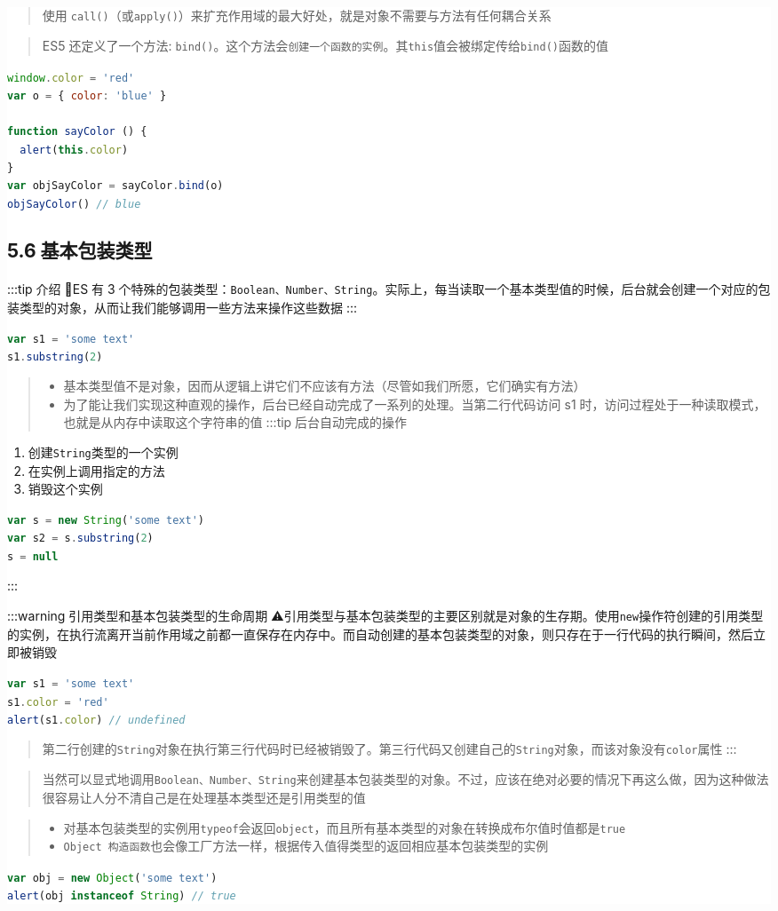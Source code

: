 > 使用 `call()`（或`apply()`）来扩充作用域的最大好处，就是对象不需要与方法有任何耦合关系

> ES5 还定义了一个方法: `bind()`。这个方法会`创建一个函数的实例`。其`this`值会被绑定传给`bind()`函数的值
```js
window.color = 'red'
var o = { color: 'blue' }

function sayColor () {
  alert(this.color)
}
var objSayColor = sayColor.bind(o)
objSayColor() // blue
```

## 5.6 基本包装类型
:::tip 介绍
:tada:ES 有 3 个特殊的包装类型：`Boolean、Number、String`。实际上，每当读取一个基本类型值的时候，后台就会创建一个对应的包装类型的对象，从而让我们能够调用一些方法来操作这些数据
:::
```js
var s1 = 'some text'
s1.substring(2)
```
>- 基本类型值不是对象，因而从逻辑上讲它们不应该有方法（尽管如我们所愿，它们确实有方法）
>- 为了能让我们实现这种直观的操作，后台已经自动完成了一系列的处理。当第二行代码访问 s1 时，访问过程处于一种读取模式，也就是从内存中读取这个字符串的值
:::tip 后台自动完成的操作
1. 创建`String`类型的一个实例
2. 在实例上调用指定的方法
3. 销毁这个实例
```js
var s = new String('some text')
var s2 = s.substring(2)
s = null
```
:::

:::warning 引用类型和基本包装类型的生命周期
:warning:引用类型与基本包装类型的主要区别就是对象的生存期。使用`new`操作符创建的引用类型的实例，在执行流离开当前作用域之前都一直保存在内存中。而自动创建的基本包装类型的对象，则只存在于一行代码的执行瞬间，然后立即被销毁
```js
var s1 = 'some text'
s1.color = 'red'
alert(s1.color) // undefined
```
> 第二行创建的`String`对象在执行第三行代码时已经被销毁了。第三行代码又创建自己的`String`对象，而该对象没有`color`属性
:::

> 当然可以显式地调用`Boolean、Number、String`来创建基本包装类型的对象。不过，应该在绝对必要的情况下再这么做，因为这种做法很容易让人分不清自己是在处理基本类型还是引用类型的值

>- 对基本包装类型的实例用`typeof`会返回`object`，而且所有基本类型的对象在转换成布尔值时值都是`true`
>- `Object 构造函数`也会像工厂方法一样，根据传入值得类型的返回相应基本包装类型的实例
```js
var obj = new Object('some text')
alert(obj instanceof String) // true
```

